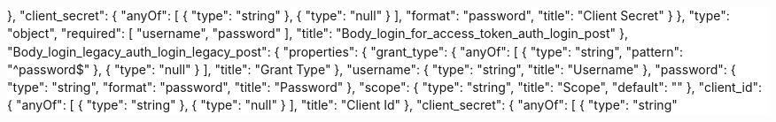 },
"client_secret": {
"anyOf": [
{
"type": "string"
},
{
"type": "null"
}
],
"format": "password",
"title": "Client Secret"
}
},
"type": "object",
"required": [
"username",
"password"
],
"title": "Body_login_for_access_token_auth_login_post"
},
"Body_login_legacy_auth_login_legacy_post": {
"properties": {
"grant_type": {
"anyOf": [
{
"type": "string",
"pattern": "^password$"
},
{
"type": "null"
}
],
"title": "Grant Type"
},
"username": {
"type": "string",
"title": "Username"
},
"password": {
"type": "string",
"format": "password",
"title": "Password"
},
"scope": {
"type": "string",
"title": "Scope",
"default": ""
},
"client_id": {
"anyOf": [
{
"type": "string"
},
{
"type": "null"
}
],
"title": "Client Id"
},
"client_secret": {
"anyOf": [
{
"type": "string"